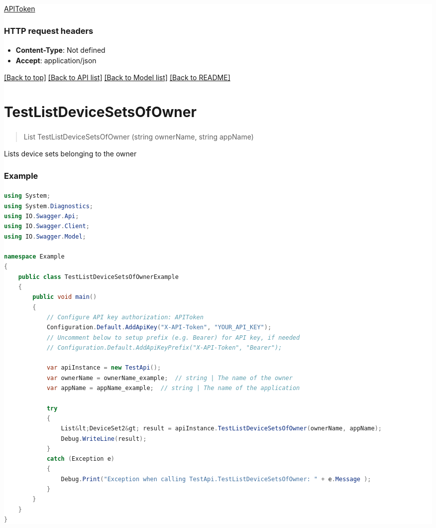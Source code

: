 [APIToken](../README.md#APIToken)

### HTTP request headers

 - **Content-Type**: Not defined
 - **Accept**: application/json

[[Back to top]](#) [[Back to API list]](../README.md#documentation-for-api-endpoints) [[Back to Model list]](../README.md#documentation-for-models) [[Back to README]](../README.md)
<a name="testlistdevicesetsofowner"></a>
# **TestListDeviceSetsOfOwner**
> List<DeviceSet2> TestListDeviceSetsOfOwner (string ownerName, string appName)



Lists device sets belonging to the owner

### Example
```csharp
using System;
using System.Diagnostics;
using IO.Swagger.Api;
using IO.Swagger.Client;
using IO.Swagger.Model;

namespace Example
{
    public class TestListDeviceSetsOfOwnerExample
    {
        public void main()
        {
            // Configure API key authorization: APIToken
            Configuration.Default.AddApiKey("X-API-Token", "YOUR_API_KEY");
            // Uncomment below to setup prefix (e.g. Bearer) for API key, if needed
            // Configuration.Default.AddApiKeyPrefix("X-API-Token", "Bearer");

            var apiInstance = new TestApi();
            var ownerName = ownerName_example;  // string | The name of the owner
            var appName = appName_example;  // string | The name of the application

            try
            {
                List&lt;DeviceSet2&gt; result = apiInstance.TestListDeviceSetsOfOwner(ownerName, appName);
                Debug.WriteLine(result);
            }
            catch (Exception e)
            {
                Debug.Print("Exception when calling TestApi.TestListDeviceSetsOfOwner: " + e.Message );
            }
        }
    }
}
```
